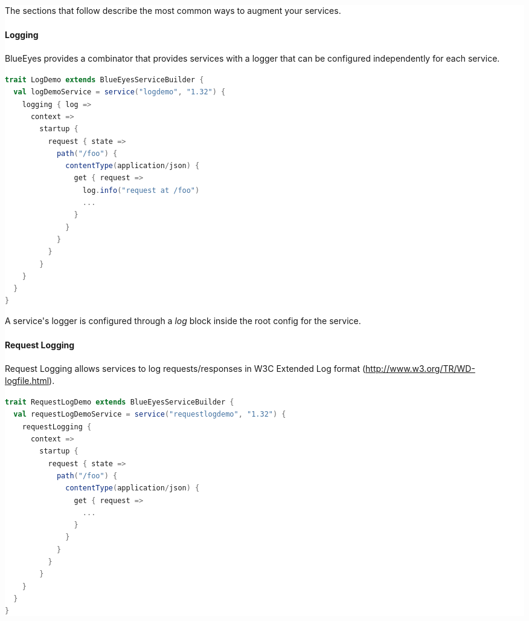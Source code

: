 The sections that follow describe the most common ways to augment your services.

#### Logging

BlueEyes provides a combinator that provides services with a logger that can be configured independently for each service.

```scala
trait LogDemo extends BlueEyesServiceBuilder {
  val logDemoService = service("logdemo", "1.32") {
    logging { log =>
      context =>
        startup {
          request { state =>
            path("/foo") {
              contentType(application/json) {
                get { request =>
                  log.info("request at /foo")
                  ...
                }
              }
            }
          }
        }
    }
  }
}
```

A service's logger is configured through a *log* block inside the root config for the service.

#### Request Logging
Request Logging allows services to log requests/responses in W3C Extended Log format (http://www.w3.org/TR/WD-logfile.html).

```scala
trait RequestLogDemo extends BlueEyesServiceBuilder {
  val requestLogDemoService = service("requestlogdemo", "1.32") {
    requestLogging {
      context =>
        startup {
          request { state =>
            path("/foo") {
              contentType(application/json) {
                get { request =>
                  ...
                }
              }
            }
          }
        }
    }
  }
}
```
